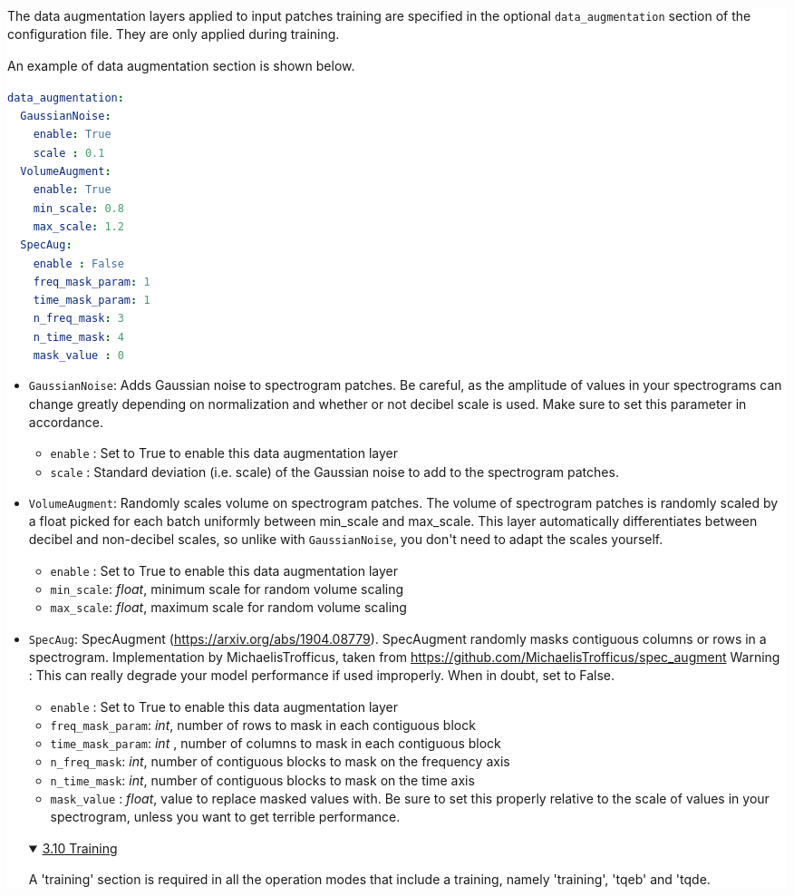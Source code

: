 The data augmentation layers applied to input patches training are specified in the optional `data_augmentation` section of the configuration file. They are only applied during training.

An example of data augmentation section is shown below.

```yaml
data_augmentation:
  GaussianNoise: 
    enable: True
    scale : 0.1
  VolumeAugment:
    enable: True
    min_scale: 0.8
    max_scale: 1.2
  SpecAug: 
    enable : False
    freq_mask_param: 1
    time_mask_param: 1
    n_freq_mask: 3
    n_time_mask: 4
    mask_value : 0
```

- `GaussianNoise`: Adds Gaussian noise to spectrogram patches.
Be careful, as the amplitude of values in your spectrograms can change greatly depending on normalization and whether or not decibel scale is used. Make sure to set this parameter in accordance.
  - `enable` : Set to True to enable this data augmentation layer
  - `scale` : Standard deviation (i.e. scale) of the Gaussian noise to add to the spectrogram patches.

- `VolumeAugment`: Randomly scales volume on spectrogram patches. The volume of spectrogram patches is randomly scaled by a float picked for each batch uniformly between min_scale and max_scale. This layer automatically differentiates between decibel and non-decibel scales, so unlike with `GaussianNoise`, you don't need to adapt the scales yourself.
  - `enable` : Set to True to enable this data augmentation layer
  - `min_scale`: *float*, minimum scale for random volume scaling
  - `max_scale`: *float*, maximum scale for random volume scaling
  
- `SpecAug`: SpecAugment (https://arxiv.org/abs/1904.08779). SpecAugment randomly masks contiguous columns or rows in a spectrogram. Implementation by MichaelisTrofficus, taken from https://github.com/MichaelisTrofficus/spec_augment
Warning : This can really degrade your model performance if used improperly. When in doubt, set to False.
  - `enable` : Set to True to enable this data augmentation layer
  - `freq_mask_param`: *int*, number of rows to mask in each contiguous block
  - `time_mask_param`: *int* , number of columns to mask in each contiguous block
  - `n_freq_mask`: *int*, number of contiguous blocks to mask on the frequency axis
  - `n_time_mask`: *int*, number of contiguous blocks to mask on the time axis
  - `mask_value` : *float*, value to replace masked values with. Be sure to set this properly relative to the scale of values in your spectrogram, unless you want to get terrible performance.

</details></ul>
<ul><details open><summary><a href="#3-10">3.10 Training</a></summary><a id="3-10"></a>

A 'training' section is required in all the operation modes that include a training, namely 'training', 'tqeb' and 'tqde.
